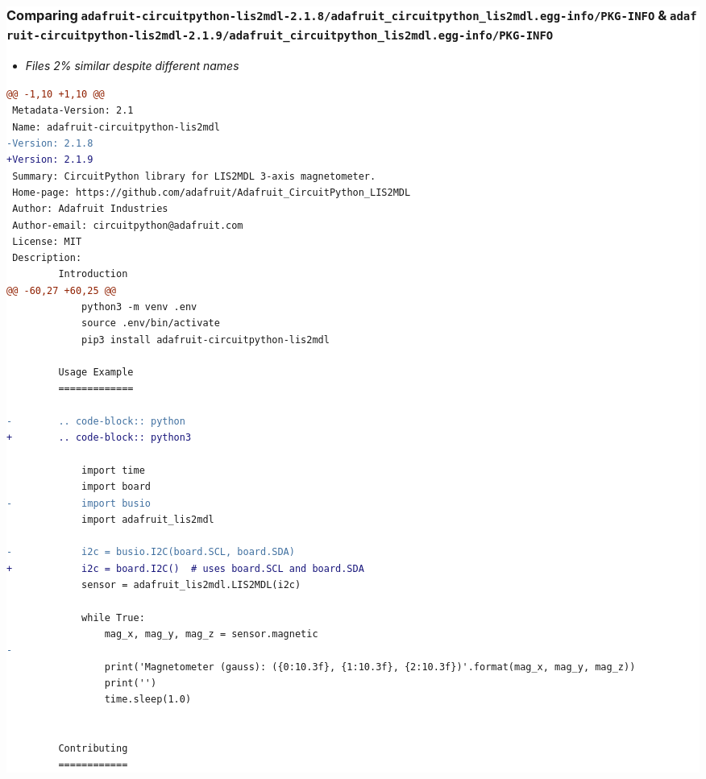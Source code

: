 ### Comparing `adafruit-circuitpython-lis2mdl-2.1.8/adafruit_circuitpython_lis2mdl.egg-info/PKG-INFO` & `adafruit-circuitpython-lis2mdl-2.1.9/adafruit_circuitpython_lis2mdl.egg-info/PKG-INFO`

 * *Files 2% similar despite different names*

```diff
@@ -1,10 +1,10 @@
 Metadata-Version: 2.1
 Name: adafruit-circuitpython-lis2mdl
-Version: 2.1.8
+Version: 2.1.9
 Summary: CircuitPython library for LIS2MDL 3-axis magnetometer.
 Home-page: https://github.com/adafruit/Adafruit_CircuitPython_LIS2MDL
 Author: Adafruit Industries
 Author-email: circuitpython@adafruit.com
 License: MIT
 Description: 
         Introduction
@@ -60,27 +60,25 @@
             python3 -m venv .env
             source .env/bin/activate
             pip3 install adafruit-circuitpython-lis2mdl
         
         Usage Example
         =============
         
-        .. code-block:: python
+        .. code-block:: python3
         
             import time
             import board
-            import busio
             import adafruit_lis2mdl
         
-            i2c = busio.I2C(board.SCL, board.SDA)
+            i2c = board.I2C()  # uses board.SCL and board.SDA
             sensor = adafruit_lis2mdl.LIS2MDL(i2c)
         
             while True:
                 mag_x, mag_y, mag_z = sensor.magnetic
-        
                 print('Magnetometer (gauss): ({0:10.3f}, {1:10.3f}, {2:10.3f})'.format(mag_x, mag_y, mag_z))
                 print('')
                 time.sleep(1.0)
         
         
         Contributing
         ============
```
